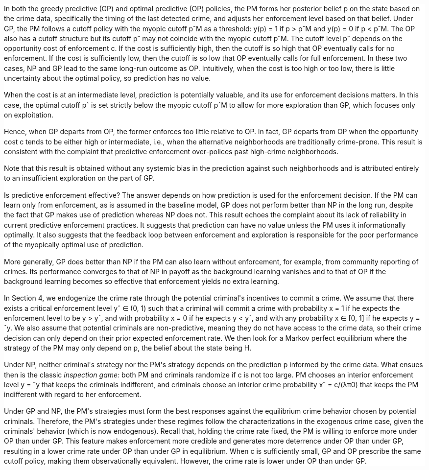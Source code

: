 In both the greedy predictive (GP) and optimal predictive (OP) policies, the PM forms her posterior belief p on the state based on the crime data, specifically the timing of the last detected crime, and adjusts her enforcement level based on that belief. Under GP, the PM
follows a cutoff policy with the myopic cutoff pˆM as a threshold: y(p) = 1 if p > pˆM and y(p) = 0 if p < pˆM. The OP also has a cutoff structure but its cutoff pˆ may not coincide with the myopic cutoff pˆM. The cutoff level pˆ depends on the opportunity cost of enforcement c. If the cost is sufficiently high, then the cutoff is so high that OP eventually calls for no enforcement. If the cost is sufficiently low, then the cutoff is so low that OP eventually calls for full enforcement. In these two cases, NP and GP lead to the same long-run outcome as OP. Intuitively, when the cost is too high or too low, there is little uncertainty about the optimal policy, so prediction has no value.

When the cost is at an intermediate level, prediction is potentially valuable, and its use for enforcement decisions matters. In this case, the optimal cutoff pˆ is set strictly below the myopic cutoff pˆM to allow for more exploration than GP, which focuses only on exploitation.

Hence, when GP departs from OP, the former enforces too little relative to OP. In fact, GP departs from OP when the opportunity cost c tends to be either high or intermediate, i.e.,
when the alternative neighborhoods are traditionally crime-prone. This result is consistent with the complaint that predictive enforcement over-polices past high-crime neighborhoods.

Note that this result is obtained without any systemic bias in the prediction against such neighborhoods and is attributed entirely to an insufficient exploration on the part of GP.

Is predictive enforcement effective? The answer depends on how prediction is used for the enforcement decision. If the PM can learn only from enforcement, as is assumed in the baseline model, GP does not perform better than NP in the long run, despite the fact that GP makes use of prediction whereas NP does not. This result echoes the complaint about its lack of reliability in current predictive enforcement practices. It suggests that prediction can have no value unless the PM uses it informationally optimally. It also suggests that the feedback loop between enforcement and exploration is responsible for the poor performance of the myopically optimal use of prediction.

More generally, GP does better than NP if the PM can also learn without enforcement, for example, from community reporting of crimes. Its performance converges to that of NP
in payoff as the background learning vanishes and to that of OP if the background learning becomes so effective that enforcement yields no extra learning.

In Section 4, we endogenize the crime rate through the potential criminal's incentives to commit a crime. We assume that there exists a critical enforcement level yˆ ∈ (0, 1) such that a criminal will commit a crime with probability x = 1 if he expects the enforcement level to be y > yˆ, and with probability x = 0 if he expects y < yˆ, and with any probability x ∈ [0, 1] if he expects y = ˆy. We also assume that potential criminals are non-predictive, meaning they do not have access to the crime data, so their crime decision can only depend on their prior expected enforcement rate. We then look for a Markov perfect equilibrium where the strategy of the PM may only depend on p, the belief about the state being H.

Under NP, neither criminal's strategy nor the PM's strategy depends on the prediction p informed by the crime data. What ensues then is the classic *inspection game:* both PM and criminals randomize if c is not too large. PM chooses an interior enforcement level y = ˆy that keeps the criminals indifferent, and criminals choose an interior crime probability xˆ = c/(λπ0)
that keeps the PM indifferent with regard to her enforcement.

Under GP and NP, the PM's strategies must form the best responses against the equilibrium crime behavior chosen by potential criminals. Therefore, the PM's strategies under these regimes follow the characterizations in the exogenous crime case, given the criminals' behavior
(which is now endogenous). Recall that, holding the crime rate fixed, the PM is willing to enforce more under OP than under GP. This feature makes enforcement more credible and generates more deterrence under OP than under GP, resulting in a lower crime rate under OP than under GP in equilibrium. When c is sufficiently small, GP and OP prescribe the same cutoff policy, making them observationally equivalent. However, the crime rate is lower under OP than under GP.
